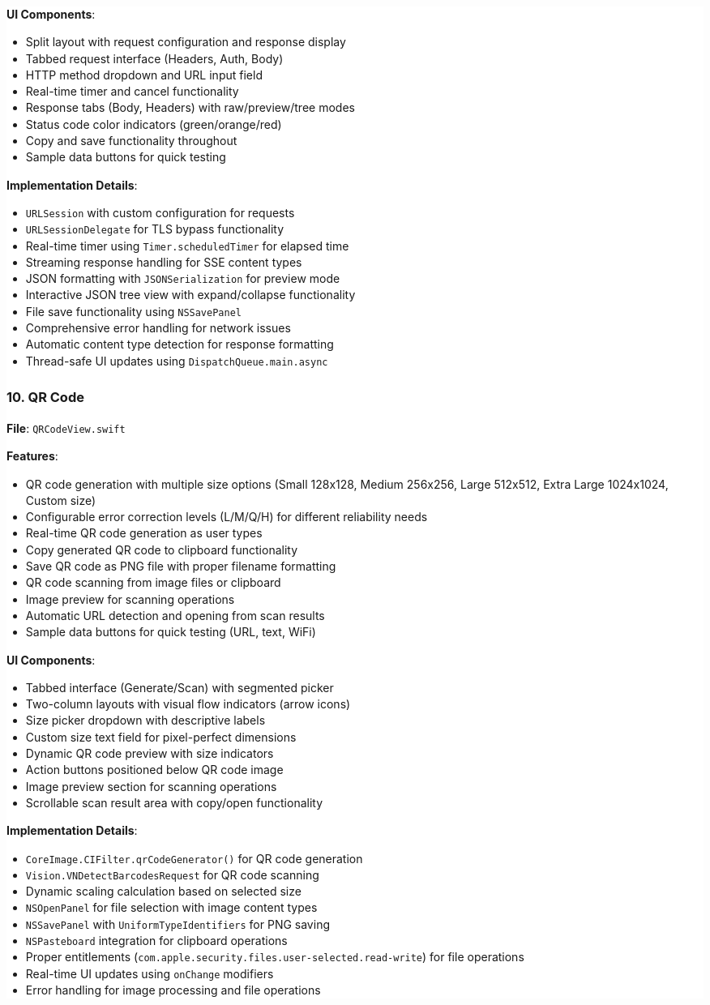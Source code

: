 **UI Components**:
- Split layout with request configuration and response display
- Tabbed request interface (Headers, Auth, Body)
- HTTP method dropdown and URL input field
- Real-time timer and cancel functionality
- Response tabs (Body, Headers) with raw/preview/tree modes
- Status code color indicators (green/orange/red)
- Copy and save functionality throughout
- Sample data buttons for quick testing

**Implementation Details**:
- `URLSession` with custom configuration for requests
- `URLSessionDelegate` for TLS bypass functionality
- Real-time timer using `Timer.scheduledTimer` for elapsed time
- Streaming response handling for SSE content types
- JSON formatting with `JSONSerialization` for preview mode
- Interactive JSON tree view with expand/collapse functionality
- File save functionality using `NSSavePanel`
- Comprehensive error handling for network issues
- Automatic content type detection for response formatting
- Thread-safe UI updates using `DispatchQueue.main.async`

### 10. QR Code
**File**: `QRCodeView.swift`

**Features**:
- QR code generation with multiple size options (Small 128x128, Medium 256x256, Large 512x512, Extra Large 1024x1024, Custom size)
- Configurable error correction levels (L/M/Q/H) for different reliability needs
- Real-time QR code generation as user types
- Copy generated QR code to clipboard functionality
- Save QR code as PNG file with proper filename formatting
- QR code scanning from image files or clipboard
- Image preview for scanning operations
- Automatic URL detection and opening from scan results
- Sample data buttons for quick testing (URL, text, WiFi)

**UI Components**:
- Tabbed interface (Generate/Scan) with segmented picker
- Two-column layouts with visual flow indicators (arrow icons)
- Size picker dropdown with descriptive labels
- Custom size text field for pixel-perfect dimensions
- Dynamic QR code preview with size indicators
- Action buttons positioned below QR code image
- Image preview section for scanning operations
- Scrollable scan result area with copy/open functionality

**Implementation Details**:
- `CoreImage.CIFilter.qrCodeGenerator()` for QR code generation
- `Vision.VNDetectBarcodesRequest` for QR code scanning
- Dynamic scaling calculation based on selected size
- `NSOpenPanel` for file selection with image content types
- `NSSavePanel` with `UniformTypeIdentifiers` for PNG saving
- `NSPasteboard` integration for clipboard operations
- Proper entitlements (`com.apple.security.files.user-selected.read-write`) for file operations
- Real-time UI updates using `onChange` modifiers
- Error handling for image processing and file operations
